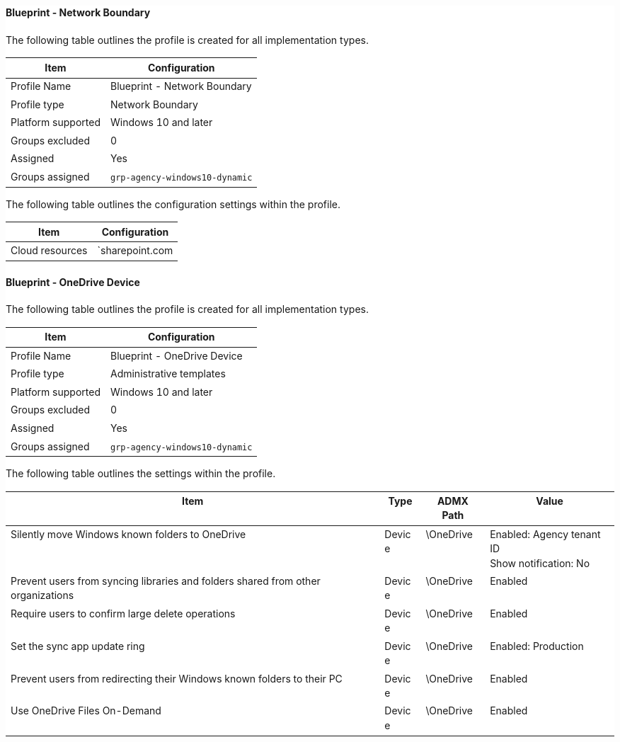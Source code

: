 #### Blueprint - Network Boundary

The following table outlines the profile is created for all implementation types.

| Item               | Configuration                      |
| ------------------ | ---------------------------------- |
| Profile Name       | Blueprint - Network Boundary |
| Profile type       | Network Boundary                   |
| Platform supported | Windows 10 and later               |
| Groups excluded    | 0                                  |
| Assigned           | Yes                                |
| Groups assigned    | `grp-agency-windows10-dynamic`     |

The following table outlines the configuration settings within the profile.

| Item                                              | Configuration                                                |
| ------------------------------------------------- | ------------------------------------------------------------ |
| Cloud resources                                   | `sharepoint.com|www.yammer.com|yammer.com|persona.yammer.com|outlook.office.com|outlook.office365.com|attachments.office.net|crm.dynamics.com|visualstudio.com|powerbi.com|teams.microsoft.com|tasks.office.com|protection.office.com|meet.lync.com|project.microsoft.com` |

#### Blueprint - OneDrive Device

The following table outlines the profile is created for all implementation types.

| Item               | Configuration                                          |
| ------------------ | ------------------------------------------------------ |
| Profile Name       | Blueprint - OneDrive Device                      |
| Profile type       | Administrative templates                               |
| Platform supported | Windows 10 and later                                   |
| Groups excluded    | 0                                                      |
| Assigned           | Yes                                                    |
| Groups assigned    | `grp-agency-windows10-dynamic` |

The following table outlines the settings within the profile.

| Item                                                         | Type   | ADMX Path | Value                                                |
| ------------------------------------------------------------ | ------ | --------- | ---------------------------------------------------- |
| Silently move Windows known folders to OneDrive              | Device | \OneDrive | Enabled: Agency tenant ID<br>Show notification: No |
| Prevent users from syncing libraries and folders shared from other organizations | Device | \OneDrive | Enabled                                              |
| Require users to confirm large delete operations             | Device | \OneDrive | Enabled                                              |
| Set the sync app update ring                              | Device | \OneDrive | Enabled: Production                                  |
| Prevent users from redirecting their Windows known folders to their PC | Device | \OneDrive | Enabled                                              |
| Use OneDrive Files On-Demand                                 | Device | \OneDrive | Enabled                                              |
